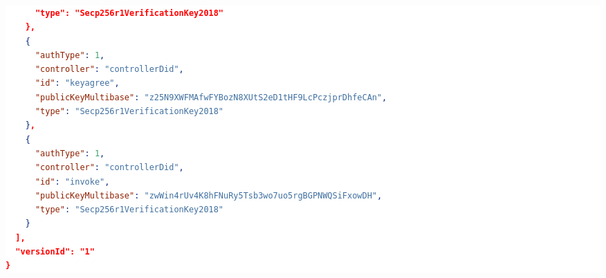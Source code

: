 ```json
      "type": "Secp256r1VerificationKey2018"
    },
    {
      "authType": 1,
      "controller": "controllerDid",
      "id": "keyagree",
      "publicKeyMultibase": "z25N9XWFMAfwFYBozN8XUtS2eD1tHF9LcPczjprDhfeCAn",
      "type": "Secp256r1VerificationKey2018"
    },
    {
      "authType": 1,
      "controller": "controllerDid",
      "id": "invoke",
      "publicKeyMultibase": "zwWin4rUv4K8hFNuRy5Tsb3wo7uo5rgBGPNWQSiFxowDH",
      "type": "Secp256r1VerificationKey2018"
    }
  ],
  "versionId": "1"
}
```